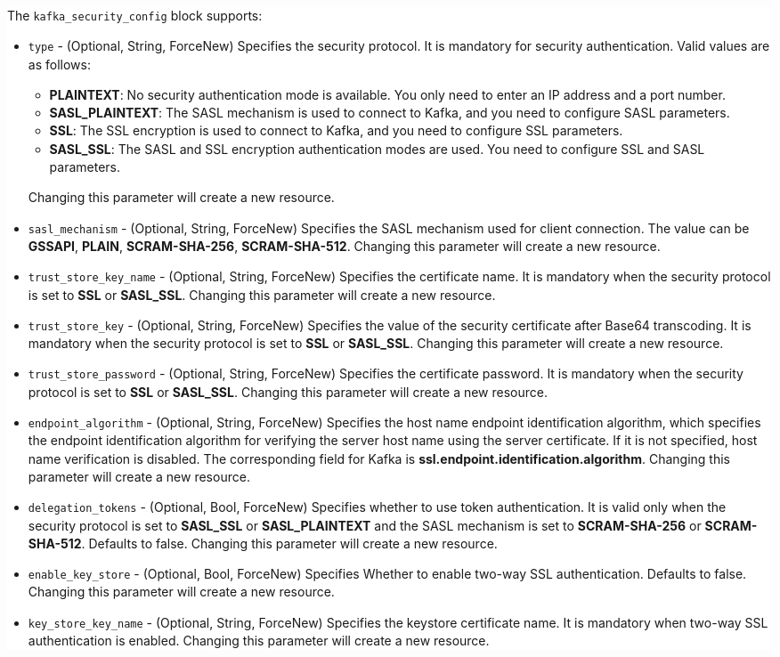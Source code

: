 <a name="block--kafka_security_config"></a>
The `kafka_security_config` block supports:

* `type` - (Optional, String, ForceNew) Specifies the security protocol. It is mandatory for security authentication.
  Valid values are as follows:
  + **PLAINTEXT**: No security authentication mode is available. You only need to enter an IP address and a port number.
  + **SASL_PLAINTEXT**: The SASL mechanism is used to connect to Kafka, and you need to configure SASL parameters.
  + **SSL**: The SSL encryption is used to connect to Kafka, and you need to configure SSL parameters.
  + **SASL_SSL**: The SASL and SSL encryption authentication modes are used. You need to configure SSL and SASL parameters.

  Changing this parameter will create a new resource.

* `sasl_mechanism` - (Optional, String, ForceNew) Specifies the SASL mechanism used for client connection.
  The value can be **GSSAPI**, **PLAIN**, **SCRAM-SHA-256**, **SCRAM-SHA-512**.
  Changing this parameter will create a new resource.

* `trust_store_key_name` - (Optional, String, ForceNew) Specifies the certificate name.
  It is mandatory when the security protocol is set to **SSL** or **SASL_SSL**.
  Changing this parameter will create a new resource.

* `trust_store_key` - (Optional, String, ForceNew) Specifies the value of the security certificate after Base64 transcoding.
  It is mandatory when the security protocol is set to **SSL** or **SASL_SSL**.
  Changing this parameter will create a new resource.

* `trust_store_password` - (Optional, String, ForceNew) Specifies the certificate password.
  It is mandatory when the security protocol is set to **SSL** or **SASL_SSL**.
  Changing this parameter will create a new resource.

* `endpoint_algorithm` - (Optional, String, ForceNew) Specifies the host name endpoint identification algorithm, which
  specifies the endpoint identification algorithm for verifying the server host name using the server certificate.
  If it is not specified, host name verification is disabled. The corresponding field for Kafka is
  **ssl.endpoint.identification.algorithm**. Changing this parameter will create a new resource.

* `delegation_tokens` - (Optional, Bool, ForceNew) Specifies whether to use token authentication. It is valid only when
  the security protocol is set to **SASL_SSL** or **SASL_PLAINTEXT** and the SASL mechanism is set to **SCRAM-SHA-256**
  or **SCRAM-SHA-512**. Defaults to false. Changing this parameter will create a new resource.

* `enable_key_store` - (Optional, Bool, ForceNew) Specifies Whether to enable two-way SSL authentication.
  Defaults to false. Changing this parameter will create a new resource.

* `key_store_key_name` - (Optional, String, ForceNew) Specifies the keystore certificate name. It is mandatory when
  two-way SSL authentication is enabled. Changing this parameter will create a new resource.
